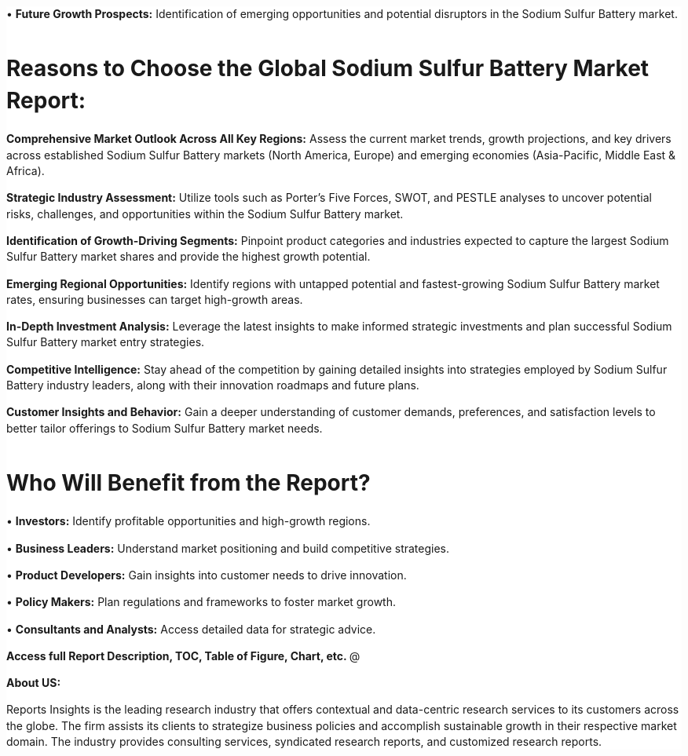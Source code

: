 • <strong>Future Growth Prospects:</strong> Identification of emerging opportunities and potential disruptors in the Sodium Sulfur Battery market.

# <strong>Reasons to Choose the Global Sodium Sulfur Battery Market Report:</strong>

<strong>Comprehensive Market Outlook Across All Key Regions:</strong>
Assess the current market trends, growth projections, and key drivers across established Sodium Sulfur Battery markets (North America, Europe) and emerging economies (Asia-Pacific, Middle East & Africa).

<strong>Strategic Industry Assessment:</strong>
Utilize tools such as Porter’s Five Forces, SWOT, and PESTLE analyses to uncover potential risks, challenges, and opportunities within the Sodium Sulfur Battery market.

<strong>Identification of Growth-Driving Segments:</strong>
Pinpoint product categories and industries expected to capture the largest Sodium Sulfur Battery market shares and provide the highest growth potential.

<strong>Emerging Regional Opportunities:</strong>
Identify regions with untapped potential and fastest-growing Sodium Sulfur Battery market rates, ensuring businesses can target high-growth areas.

<strong>In-Depth Investment Analysis:</strong>
Leverage the latest insights to make informed strategic investments and plan successful Sodium Sulfur Battery market entry strategies.

<strong>Competitive Intelligence:</strong>
Stay ahead of the competition by gaining detailed insights into strategies employed by Sodium Sulfur Battery industry leaders, along with their innovation roadmaps and future plans.

<strong>Customer Insights and Behavior:</strong>
Gain a deeper understanding of customer demands, preferences, and satisfaction levels to better tailor offerings to Sodium Sulfur Battery market needs.

# <strong>Who Will Benefit from the Report?</strong>

• <strong>Investors:</strong> Identify profitable opportunities and high-growth regions.

• <strong>Business Leaders:</strong> Understand market positioning and build competitive strategies.

• <strong>Product Developers:</strong> Gain insights into customer needs to drive innovation.

• <strong>Policy Makers:</strong> Plan regulations and frameworks to foster market growth.

• <strong>Consultants and Analysts:</strong> Access detailed data for strategic advice.
</ul>
<strong>Access full Report Description, TOC, Table of Figure, Chart, etc. </strong>@  <a href= style=color:#0000ff;></a></font>

<strong><strong>About US</strong>:</strong>

Reports Insights is the leading research industry that offers contextual and data-centric research services to its customers across the globe. The firm assists its clients to strategize business policies and accomplish sustainable growth in their respective market domain. The industry provides consulting services, syndicated research reports, and customized research reports.
